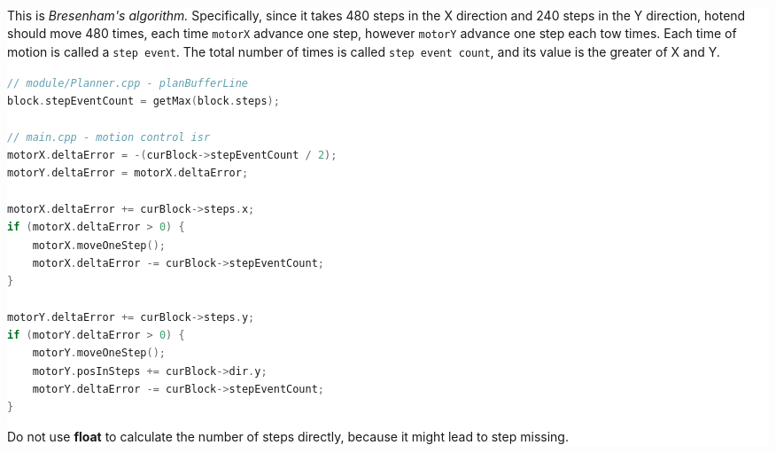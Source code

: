 This is *Bresenham's algorithm.* Specifically, since it takes 480 steps in the X direction and 240 steps in the Y direction, hotend should move 480 times, each time `motorX` advance one step, however `motorY` advance one step each tow times. Each time of motion is called a `step event`. The total number of times is called `step event count`, and its value is the greater of X and Y.

```cpp
// module/Planner.cpp - planBufferLine
block.stepEventCount = getMax(block.steps);

// main.cpp - motion control isr
motorX.deltaError = -(curBlock->stepEventCount / 2);
motorY.deltaError = motorX.deltaError;

motorX.deltaError += curBlock->steps.x;
if (motorX.deltaError > 0) {
    motorX.moveOneStep();
    motorX.deltaError -= curBlock->stepEventCount;
}

motorY.deltaError += curBlock->steps.y;
if (motorY.deltaError > 0) {
    motorY.moveOneStep();
    motorY.posInSteps += curBlock->dir.y;
    motorY.deltaError -= curBlock->stepEventCount;
}
```

Do not use **float** to calculate the number of steps directly, because it might lead to step missing.
